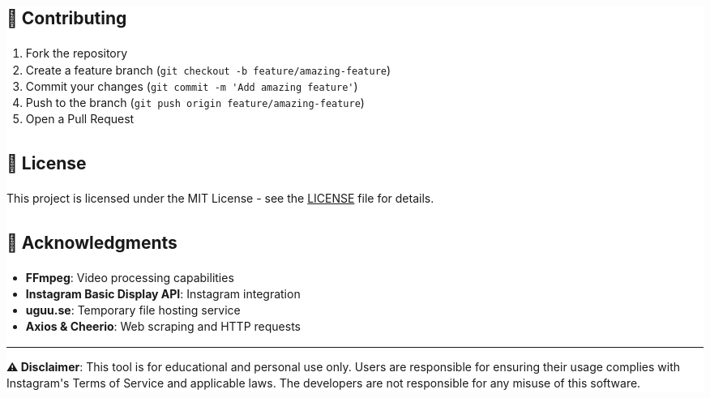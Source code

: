 ## 🤝 Contributing

1. Fork the repository
2. Create a feature branch (`git checkout -b feature/amazing-feature`)
3. Commit your changes (`git commit -m 'Add amazing feature'`)
4. Push to the branch (`git push origin feature/amazing-feature`)
5. Open a Pull Request

## 📄 License

This project is licensed under the MIT License - see the [LICENSE](LICENSE) file for details.

## 🙏 Acknowledgments

- **FFmpeg**: Video processing capabilities
- **Instagram Basic Display API**: Instagram integration
- **uguu.se**: Temporary file hosting service
- **Axios & Cheerio**: Web scraping and HTTP requests

---

**⚠️ Disclaimer**: This tool is for educational and personal use only. Users are responsible for ensuring their usage complies with Instagram's Terms of Service and applicable laws. The developers are not responsible for any misuse of this software. 